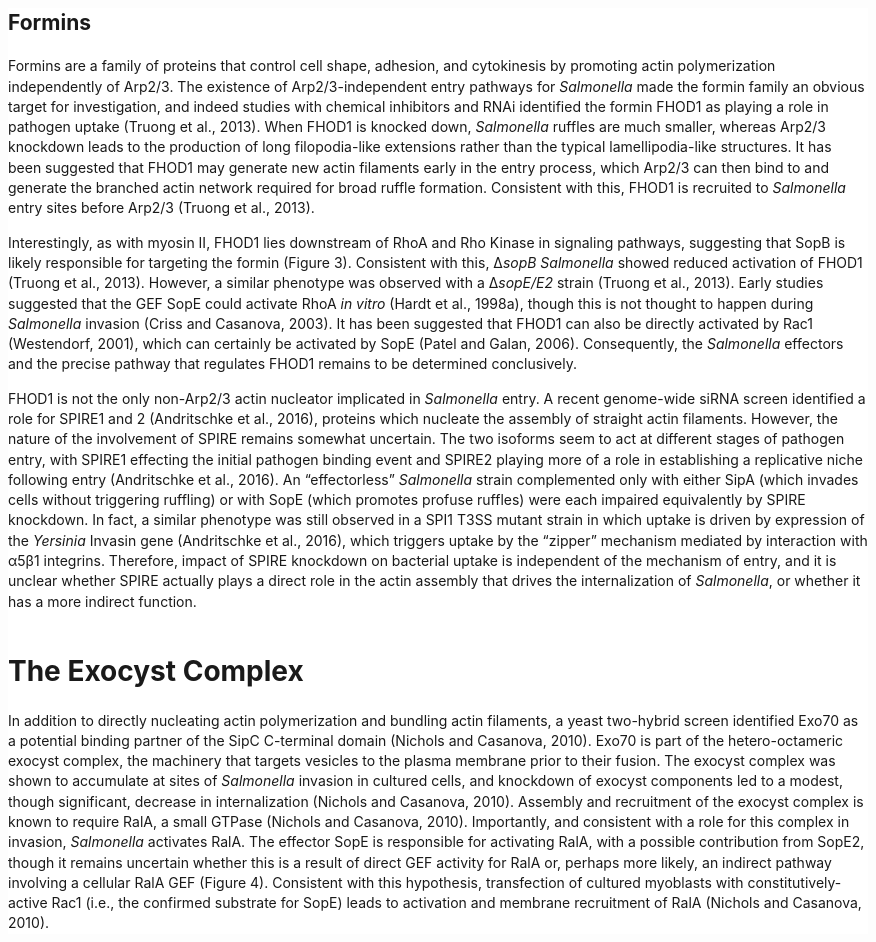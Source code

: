 ## Formins

Formins are a family of proteins that control cell shape, adhesion, and cytokinesis by promoting actin polymerization independently of Arp2/3. The existence of Arp2/3-independent entry pathways for *Salmonella* made the formin family an obvious target for investigation, and indeed studies with chemical inhibitors and RNAi identified the formin FHOD1 as playing a role in pathogen uptake (Truong et al., 2013). When FHOD1 is knocked down, *Salmonella* ruffles are much smaller, whereas Arp2/3 knockdown leads to the production of long filopodia-like extensions rather than the typical lamellipodia-like structures. It has been suggested that FHOD1 may generate new actin filaments early in the entry process, which Arp2/3 can then bind to and generate the branched actin network required for broad ruffle formation. Consistent with this, FHOD1 is recruited to *Salmonella* entry sites before Arp2/3 (Truong et al., 2013).

Interestingly, as with myosin II, FHOD1 lies downstream of RhoA and Rho Kinase in signaling pathways, suggesting that SopB is likely responsible for targeting the formin (Figure 3). Consistent with this, Δ*sopB Salmonella* showed reduced activation of FHOD1 (Truong et al., 2013). However, a similar phenotype was observed with a Δ*sopE/E2* strain (Truong et al., 2013). Early studies suggested that the GEF SopE could activate RhoA *in vitro* (Hardt et al., 1998a), though this is not thought to happen during *Salmonella* invasion (Criss and Casanova, 2003). It has been suggested that FHOD1 can also be directly activated by Rac1 (Westendorf, 2001), which can certainly be activated by SopE (Patel and Galan, 2006). Consequently, the *Salmonella* effectors and the precise pathway that regulates FHOD1 remains to be determined conclusively.

FHOD1 is not the only non-Arp2/3 actin nucleator implicated in *Salmonella* entry. A recent genome-wide siRNA screen identified a role for SPIRE1 and 2 (Andritschke et al., 2016), proteins which nucleate the assembly of straight actin filaments. However, the nature of the involvement of SPIRE remains somewhat uncertain. The two isoforms seem to act at different stages of pathogen entry, with SPIRE1 effecting the initial pathogen binding event and SPIRE2 playing more of a role in establishing a replicative niche following entry (Andritschke et al., 2016). An “effectorless” *Salmonella* strain complemented only with either SipA (which invades cells without triggering ruffling) or with SopE (which promotes profuse ruffles) were each impaired equivalently by SPIRE knockdown. In fact, a similar phenotype was still observed in a SPI1 T3SS mutant strain in which uptake is driven by expression of the *Yersinia* Invasin gene (Andritschke et al., 2016), which triggers uptake by the “zipper” mechanism mediated by interaction with α5β1 integrins. Therefore, impact of SPIRE knockdown on bacterial uptake is independent of the mechanism of entry, and it is unclear whether SPIRE actually plays a direct role in the actin assembly that drives the internalization of *Salmonella*, or whether it has a more indirect function.

# The Exocyst Complex

In addition to directly nucleating actin polymerization and bundling actin filaments, a yeast two-hybrid screen identified Exo70 as a potential binding partner of the SipC C-terminal domain (Nichols and Casanova, 2010). Exo70 is part of the hetero-octameric exocyst complex, the machinery that targets vesicles to the plasma membrane prior to their fusion. The exocyst complex was shown to accumulate at sites of *Salmonella* invasion in cultured cells, and knockdown of exocyst components led to a modest, though significant, decrease in internalization (Nichols and Casanova, 2010). Assembly and recruitment of the exocyst complex is known to require RalA, a small GTPase (Nichols and Casanova, 2010). Importantly, and consistent with a role for this complex in invasion, *Salmonella* activates RalA. The effector SopE is responsible for activating RalA, with a possible contribution from SopE2, though it remains uncertain whether this is a result of direct GEF activity for RalA or, perhaps more likely, an indirect pathway involving a cellular RalA GEF (Figure 4). Consistent with this hypothesis, transfection of cultured myoblasts with constitutively-active Rac1 (i.e., the confirmed substrate for SopE) leads to activation and membrane recruitment of RalA (Nichols and Casanova, 2010).
